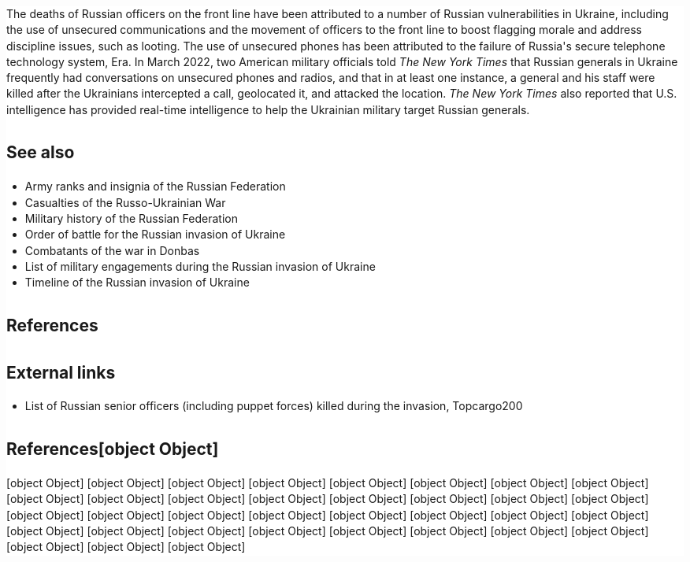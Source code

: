 The deaths of Russian officers on the front line have been attributed to a number of Russian vulnerabilities in Ukraine, including the use of unsecured communications and the movement of officers to the front line to boost flagging morale and address discipline issues, such as looting. The use of unsecured phones has been attributed to the failure of Russia's secure telephone technology system, Era. In March 2022, two American military officials told *The* *New York Times* that Russian generals in Ukraine frequently had conversations on unsecured phones and radios, and that in at least one instance, a general and his staff were killed after the Ukrainians intercepted a call, geolocated it, and attacked the location. *The New York Times* also reported that U.S. intelligence has provided real-time intelligence to help the Ukrainian military target Russian generals.

## See also
 * Army ranks and insignia of the Russian Federation
 * Casualties of the Russo-Ukrainian War
 * Military history of the Russian Federation
 * Order of battle for the Russian invasion of Ukraine
 * Combatants of the war in Donbas
 * List of military engagements during the Russian invasion of Ukraine
 * Timeline of the Russian invasion of Ukraine


## References


## External links
 * List of Russian senior officers (including puppet forces) killed during the invasion, Topcargo200
## References[object Object]
[object Object]
[object Object]
[object Object]
[object Object]
[object Object]
[object Object]
[object Object]
[object Object]
[object Object]
[object Object]
[object Object]
[object Object]
[object Object]
[object Object]
[object Object]
[object Object]
[object Object]
[object Object]
[object Object]
[object Object]
[object Object]
[object Object]
[object Object]
[object Object]
[object Object]
[object Object]
[object Object]
[object Object]
[object Object]
[object Object]
[object Object]
[object Object]
[object Object]
[object Object]
[object Object]